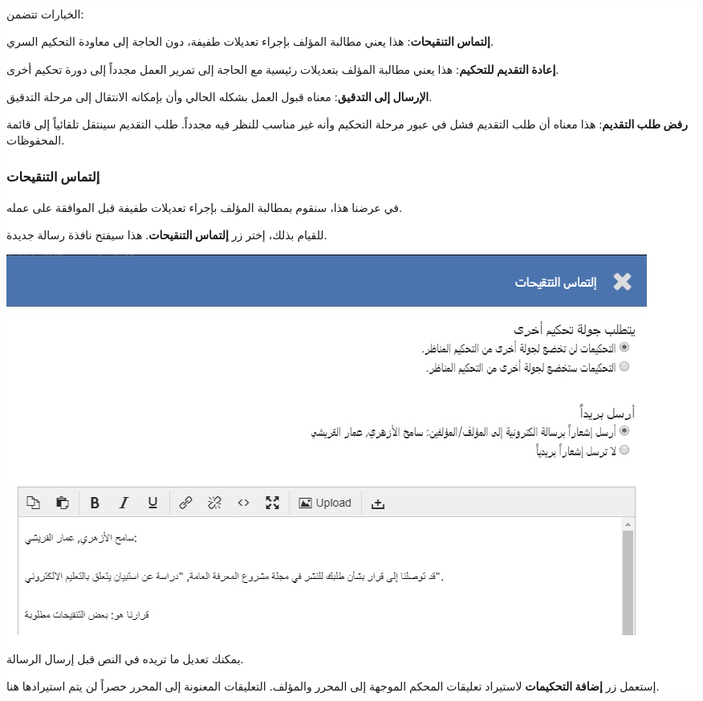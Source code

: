 
الخيارات تتضمن:

**إلتماس التنقيحات**: هذا يعني مطالبة المؤلف بإجراء تعديلات طفيفة، دون الحاجة إلى معاودة التحكيم السري.

**إعادة التقديم للتحكيم**: هذا يعني مطالبة المؤلف بتعديلات رئيسية مع الحاجة إلى تمرير العمل مجدداً إلى دورة تحكيم أخرى.

**الإرسال إلى التدقيق**: معناه قبول العمل بشكله الحالي وأن بإمكانه الانتقال إلى مرحلة التدقيق.

**رفض طلب التقديم**: هذا معناه أن طلب التقديم فشل في عبور مرحلة التحكيم وأنه غير مناسب للنظر فيه مجدداً. طلب التقديم سينتقل تلقائياً إلى قائمة المحفوظات.

### إلتماس التنقيحات

في عرضنا هذا، سنقوم بمطالبة المؤلف بإجراء تعديلات طفيفة قبل الموافقة على عمله.

للقيام بذلك، إختر زر **إلتماس التنقيحات**. هذا سيفتح نافذة رسالة جديدة.

![](./assets/learning-ojs-3-ed-rev-req-revisions.png)

يمكنك تعديل ما تريده في النص قبل إرسال الرسالة.

إستعمل زر **إضافة التحكيمات** لاستيراد تعليقات المحكم الموجهة إلى المحرر والمؤلف. التعليقات المعنونة إلى المحرر حصراً لن يتم استيرادها هنا.
